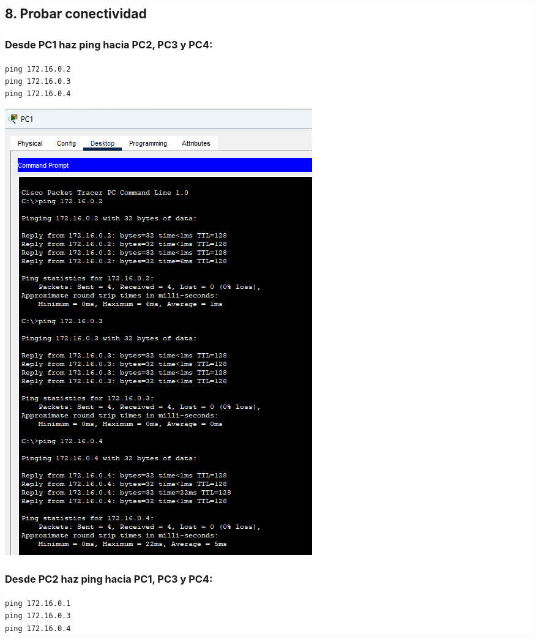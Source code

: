 
## 8. Probar conectividad
### Desde **PC1** haz ping hacia **PC2, PC3 y PC4**:
```
ping 172.16.0.2
ping 172.16.0.3
ping 172.16.0.4
```

![Descripción de la imagen](images/lab-dia9/prueba-conectividad-pc1.png)
### Desde **PC2** haz ping hacia **PC1, PC3 y PC4**:
```
ping 172.16.0.1
ping 172.16.0.3
ping 172.16.0.4
```
